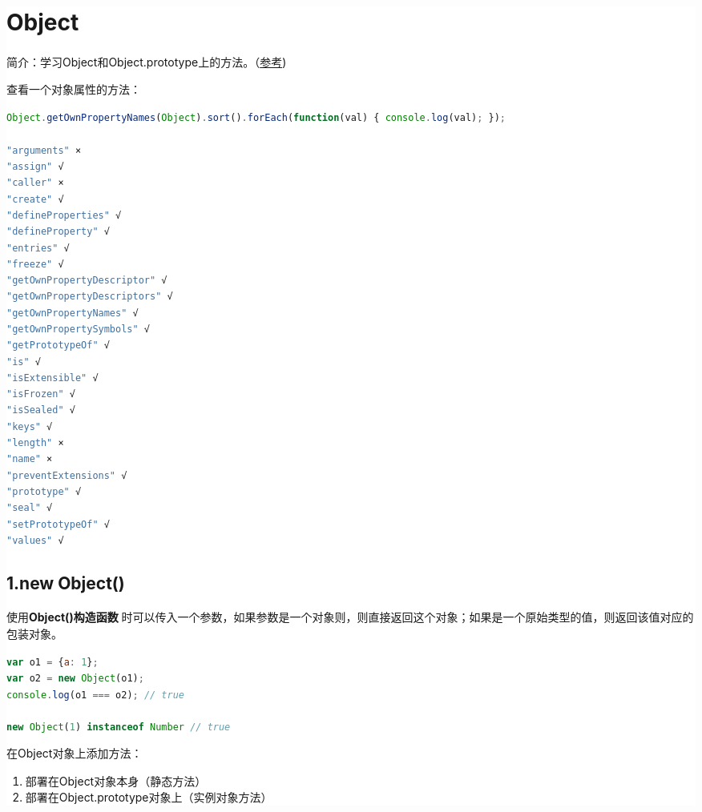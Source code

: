 # Object

简介：学习Object和Object.prototype上的方法。（[参考](https://developer.mozilla.org/zh-CN/docs/Web/JavaScript/Reference/Global_Objects/Object))

查看一个对象属性的方法：

```javascript
Object.getOwnPropertyNames(Object).sort().forEach(function(val) { console.log(val); });

"arguments" ×
"assign" √
"caller" ×
"create" √
"defineProperties" √
"defineProperty" √
"entries" √
"freeze" √
"getOwnPropertyDescriptor" √
"getOwnPropertyDescriptors" √
"getOwnPropertyNames" √
"getOwnPropertySymbols" √
"getPrototypeOf" √
"is" √
"isExtensible" √
"isFrozen" √
"isSealed" √
"keys" √
"length" ×
"name" ×
"preventExtensions" √
"prototype" √
"seal" √
"setPrototypeOf" √
"values" √
```

## 1.new Object()

使用**Object()构造函数** 时可以传入一个参数，如果参数是一个对象则，则直接返回这个对象；如果是一个原始类型的值，则返回该值对应的包装对象。

```javascript
var o1 = {a: 1};
var o2 = new Object(o1);
console.log(o1 === o2); // true

new Object(1) instanceof Number // true
```

在Object对象上添加方法：

1. 部署在Object对象本身（静态方法）
2. 部署在Object.prototype对象上（实例对象方法）
